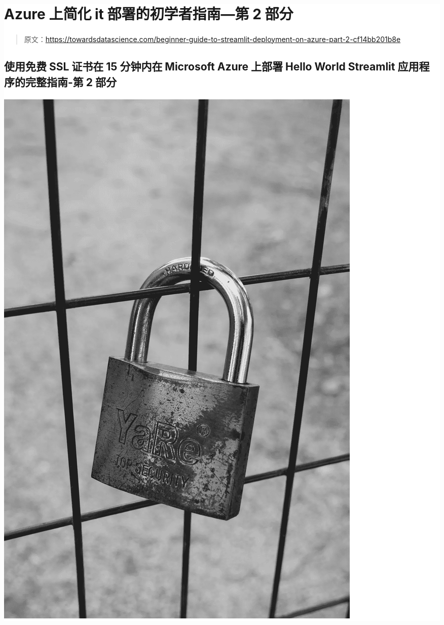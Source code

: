 # Azure 上简化 it 部署的初学者指南—第 2 部分

> 原文：<https://towardsdatascience.com/beginner-guide-to-streamlit-deployment-on-azure-part-2-cf14bb201b8e>

## 使用免费 SSL 证书在 15 分钟内在 Microsoft Azure 上部署 Hello World Streamlit 应用程序的完整指南-第 2 部分

![](img/6fc363eafdc2ef49075d320a2bf677fb.png)
